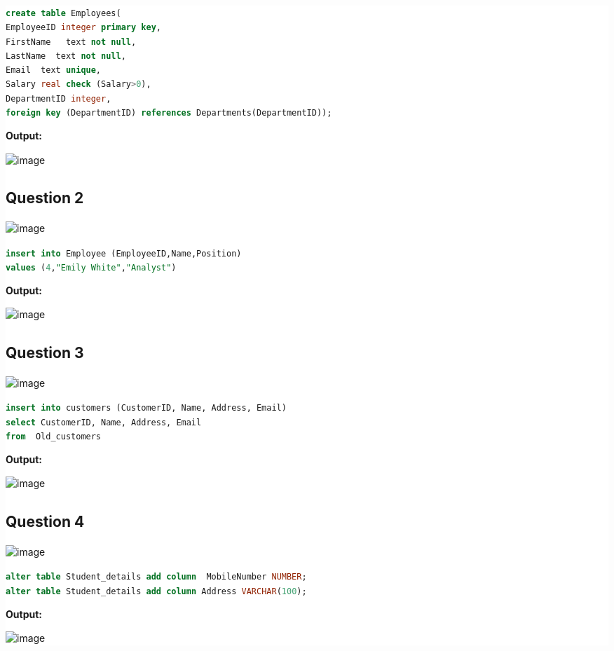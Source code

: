 ```sql
create table Employees(
EmployeeID integer primary key,
FirstName   text not null,
LastName  text not null,
Email  text unique,
Salary real check (Salary>0),
DepartmentID integer,
foreign key (DepartmentID) references Departments(DepartmentID));
```

**Output:**

<img width="1225" height="382" alt="image" src="https://github.com/user-attachments/assets/d6e1f0b9-bbae-48b3-bdad-a3adbcda55b7" />

**Question 2**
---
<img width="903" height="352" alt="image" src="https://github.com/user-attachments/assets/d6de39b5-6172-419b-ba5e-026ef2315d2d" />

```sql
insert into Employee (EmployeeID,Name,Position)
values (4,"Emily White","Analyst")
```

**Output:**

<img width="1078" height="271" alt="image" src="https://github.com/user-attachments/assets/ece7179b-ca01-42cd-bbf7-66abd29cf64a" />

**Question 3**
---
<img width="838" height="308" alt="image" src="https://github.com/user-attachments/assets/c7196516-754d-4088-8201-091488a77f04" />


```sql
insert into customers (CustomerID, Name, Address, Email)
select CustomerID, Name, Address, Email
from  Old_customers
```

**Output:**

<img width="1227" height="249" alt="image" src="https://github.com/user-attachments/assets/d1341814-da00-4583-8ef4-5f76d97d8a1c" />

**Question 4**
---
<img width="1133" height="365" alt="image" src="https://github.com/user-attachments/assets/33a68a18-6d62-4d6e-aa73-3d8e7b8b1ce6" />

```sql
alter table Student_details add column  MobileNumber NUMBER;
alter table Student_details add column Address VARCHAR(100);
```

**Output:**

<img width="1222" height="349" alt="image" src="https://github.com/user-attachments/assets/5ce14c96-fa0b-42b0-83f8-d11f0a61f7bc" />
